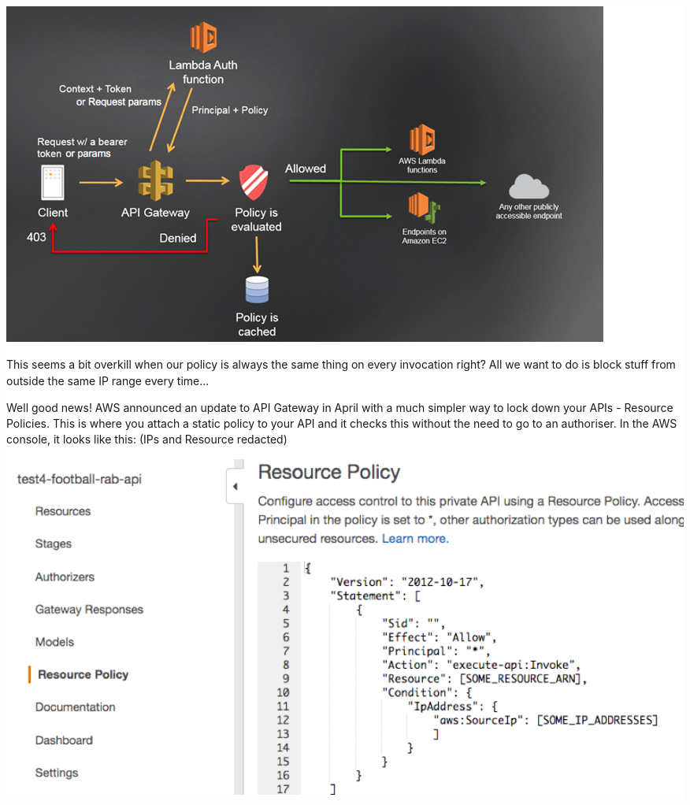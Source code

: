 ![Lambda Authoriser](/images/optimising-aws-microservice/03-api-auth.png)

This seems a bit overkill when our policy is always the same thing on every invocation right? All we want to do is block stuff from outside the same IP range every time...

Well good news! AWS announced an update to API Gateway in April with a much simpler way to lock down your APIs - Resource Policies. This is where you attach a static policy to your API and it checks this without the need to go to an authoriser. In the AWS console, it looks like this: (IPs and Resource redacted)

![Resource Policy](/images/optimising-aws-microservice/04-resource-policy.png)
